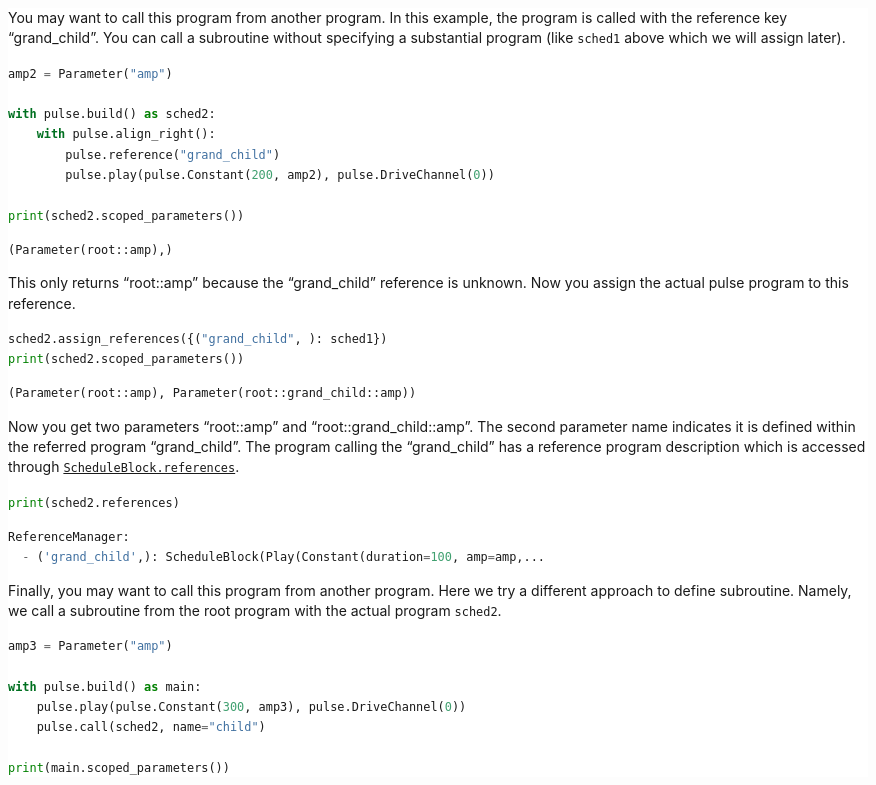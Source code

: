 You may want to call this program from another program. In this example, the program is called with the reference key “grand\_child”. You can call a subroutine without specifying a substantial program (like `sched1` above which we will assign later).

```python
amp2 = Parameter("amp")

with pulse.build() as sched2:
    with pulse.align_right():
        pulse.reference("grand_child")
        pulse.play(pulse.Constant(200, amp2), pulse.DriveChannel(0))

print(sched2.scoped_parameters())
```

```python
(Parameter(root::amp),)
```

This only returns “root::amp” because the “grand\_child” reference is unknown. Now you assign the actual pulse program to this reference.

```python
sched2.assign_references({("grand_child", ): sched1})
print(sched2.scoped_parameters())
```

```python
(Parameter(root::amp), Parameter(root::grand_child::amp))
```

Now you get two parameters “root::amp” and “root::grand\_child::amp”. The second parameter name indicates it is defined within the referred program “grand\_child”. The program calling the “grand\_child” has a reference program description which is accessed through [`ScheduleBlock.references`](#qiskit.pulse.ScheduleBlock.references "qiskit.pulse.ScheduleBlock.references").

```python
print(sched2.references)
```

```python
ReferenceManager:
  - ('grand_child',): ScheduleBlock(Play(Constant(duration=100, amp=amp,...
```

Finally, you may want to call this program from another program. Here we try a different approach to define subroutine. Namely, we call a subroutine from the root program with the actual program `sched2`.

```python
amp3 = Parameter("amp")

with pulse.build() as main:
    pulse.play(pulse.Constant(300, amp3), pulse.DriveChannel(0))
    pulse.call(sched2, name="child")

print(main.scoped_parameters())
```
